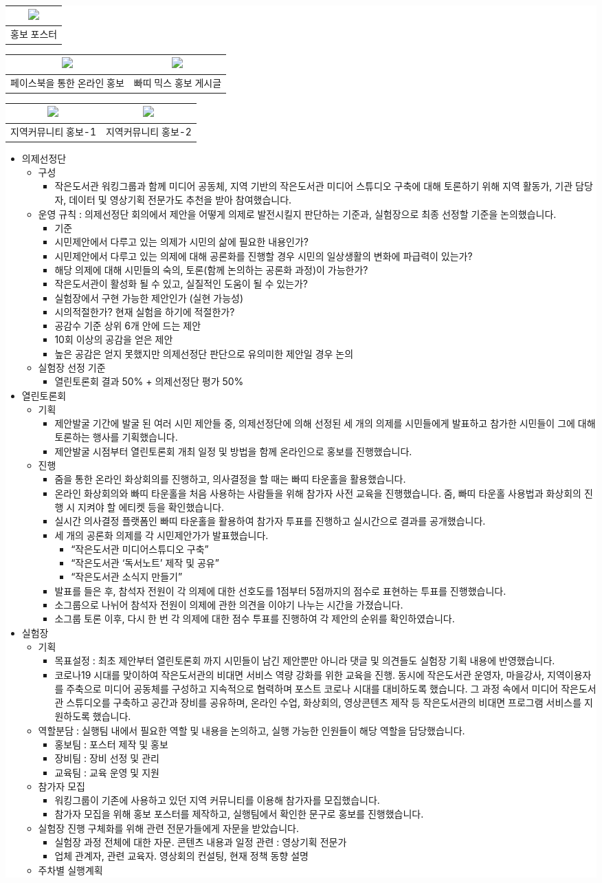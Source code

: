 | ![](https://i.imgur.com/7L8HpuO.png) |
|:------------------------------------:|
|             홍보 포스터              |


![](https://i.imgur.com/9xmzpVi.jpg) | ![](https://i.imgur.com/UB0ChsM.jpg) |
 | -------- | -------- |
페이스북을 통한 온라인 홍보|빠띠 믹스 홍보 게시글|


| ![](https://i.imgur.com/haFHCSk.jpg) | ![](https://i.imgur.com/iv5Iw7B.jpg) | 
| -------- | -------- | 
| 지역커뮤니티 홍보-1     | 지역커뮤니티 홍보-2     | 

  
* 의제선정단 
    * 구성
        * 작은도서관 워킹그룹과 함께 미디어 공동체, 지역 기반의 작은도서관 미디어 스튜디오 구축에 대해 토론하기 위해 지역 활동가, 기관 담당자, 데이터 및 영상기획 전문가도 추천을 받아 참여했습니다.  
    * 운영 규칙 : 의제선정단 회의에서 제안을 어떻게 의제로 발전시킬지 판단하는 기준과, 실험장으로 최종 선정할 기준을 논의했습니다. 
        * 기준 
        * 시민제안에서 다루고 있는 의제가 시민의 삶에 필요한 내용인가?
        * 시민제안에서 다루고 있는 의제에 대해 공론화를 진행할 경우 시민의 일상생활의 변화에 파급력이 있는가?
        * 해당 의제에 대해 시민들의 숙의, 토론(함께 논의하는 공론화 과정)이 가능한가?
        * 작은도서관이 활성화 될 수 있고, 실질적인 도움이 될 수 있는가?
        * 실험장에서 구현 가능한 제안인가 (실현 가능성)
        * 시의적절한가? 현재 실험을 하기에 적절한가?
        * 공감수 기준 상위 6개 안에 드는 제안
        * 10회 이상의 공감을 얻은 제안
        * 높은 공감은 얻지 못했지만 의제선정단 판단으로 유의미한 제안일 경우 논의
    * 실험장 선정 기준 
        * 열린토론회 결과 50% + 의제선정단 평가 50%
* 열린토론회 
    * 기획 
        * 제안발굴 기간에 발굴 된 여러 시민 제안들 중, 의제선정단에 의해 선정된 세 개의 의제를 시민들에게 발표하고 참가한 시민들이 그에 대해 토론하는 행사를 기획했습니다.  
        * 제안발굴 시점부터 열린토론회 개최 일정 및 방법을 함께 온라인으로 홍보를 진행했습니다.
    * 진행 
        * 줌을 통한 온라인 화상회의를 진행하고, 의사결정을 할 때는 빠띠 타운홀을 활용했습니다.
        * 온라인 화상회의와 빠띠 타운홀을 처음 사용하는 사람들을 위해 참가자 사전 교육을 진행했습니다. 줌, 빠띠 타운홀 사용법과 화상회의 진행 시 지켜야 할 에티켓 등을 확인했습니다. 
        * 실시간 의사결정 플랫폼인 빠띠 타운홀을 활용하여 참가자 투표를 진행하고 실시간으로 결과를 공개했습니다.
        * 세 개의 공론화 의제를 각 시민제안가가 발표했습니다.
            * “작은도서관 미디어스튜디오 구축” 
            * “작은도서관 ‘독서노트’ 제작 및 공유”
            * “작은도서관 소식지 만들기”
        * 발표를 들은 후, 참석자 전원이 각 의제에 대한 선호도를 1점부터 5점까지의 점수로 표현하는 투표를 진행했습니다. 
        * 소그룹으로 나뉘어 참석자 전원이 의제에 관한 의견을 이야기 나누는 시간을 가졌습니다.  
        * 소그룹 토론 이후, 다시 한 번 각 의제에 대한 점수 투표를 진행하여 각 제안의 순위를 확인하였습니다. 
* 실험장 
    * 기획 
        * 목표설정 : 최초 제안부터 열린토론회 까지 시민들이 남긴 제안뿐만 아니라 댓글 및 의견들도 실험장 기획 내용에 반영했습니다. 
        * 코로나19 시대를 맞이하여 작은도서관의 비대면 서비스 역량 강화를 위한 교육을 진행. 동시에 작은도서관 운영자, 마을강사, 지역이용자를 주축으로 미디어 공동체를 구성하고 지속적으로 협력하며 포스트 코로나 시대를 대비하도록 했습니다. 그 과정 속에서 미디어 작은도서관 스튜디오를 구축하고 공간과 장비를 공유하며, 온라인 수업, 화상회의, 영상콘텐츠 제작 등 작은도서관의 비대면 프로그램 서비스를 지원하도록 했습니다. 
    * 역할분담 : 실행팀 내에서 필요한 역할 및 내용을 논의하고, 실행 가능한 인원들이 해당 역할을 담당했습니다.
        * 홍보팀 : 포스터 제작 및 홍보 
        * 장비팀 : 장비 선정 및 관리
        * 교육팀 : 교육 운영 및 지원 
    * 참가자 모집
        * 워킹그룹이 기존에 사용하고 있던 지역 커뮤니티를 이용해 참가자를 모집했습니다. 
        * 참가자 모집을 위해 홍보 포스터를 제작하고, 실행팀에서 확인한 문구로 홍보를 진행했습니다. 
    * 실험장 진행 구체화를 위해 관련 전문가들에게 자문을 받았습니다. 
        * 실험장 과정 전체에 대한 자문. 콘텐츠 내용과 일정 관련 : 영상기획 전문가
        * 업체 관계자, 관련 교육자. 영상회의 컨설팅, 현재 정책 동향 설명
    * 주차별 실행계획 